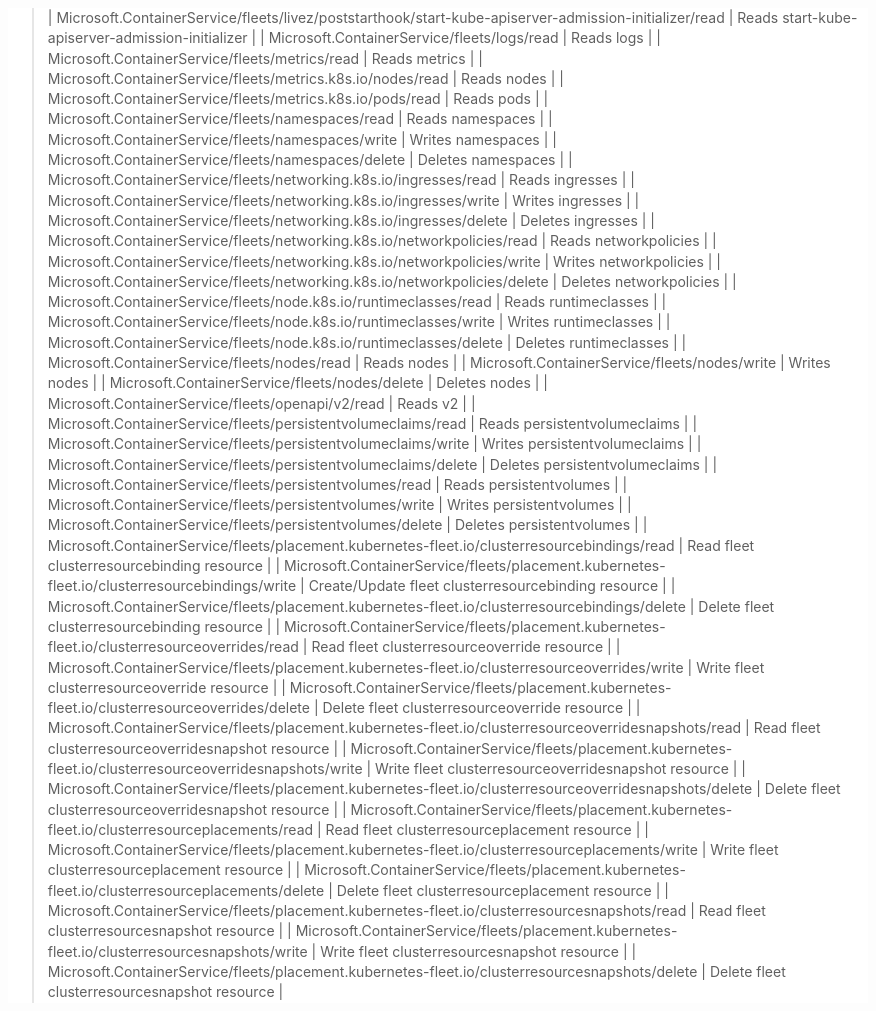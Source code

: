> | Microsoft.ContainerService/fleets/livez/poststarthook/start-kube-apiserver-admission-initializer/read | Reads start-kube-apiserver-admission-initializer |
> | Microsoft.ContainerService/fleets/logs/read | Reads logs |
> | Microsoft.ContainerService/fleets/metrics/read | Reads metrics |
> | Microsoft.ContainerService/fleets/metrics.k8s.io/nodes/read | Reads nodes |
> | Microsoft.ContainerService/fleets/metrics.k8s.io/pods/read | Reads pods |
> | Microsoft.ContainerService/fleets/namespaces/read | Reads namespaces |
> | Microsoft.ContainerService/fleets/namespaces/write | Writes namespaces |
> | Microsoft.ContainerService/fleets/namespaces/delete | Deletes namespaces |
> | Microsoft.ContainerService/fleets/networking.k8s.io/ingresses/read | Reads ingresses |
> | Microsoft.ContainerService/fleets/networking.k8s.io/ingresses/write | Writes ingresses |
> | Microsoft.ContainerService/fleets/networking.k8s.io/ingresses/delete | Deletes ingresses |
> | Microsoft.ContainerService/fleets/networking.k8s.io/networkpolicies/read | Reads networkpolicies |
> | Microsoft.ContainerService/fleets/networking.k8s.io/networkpolicies/write | Writes networkpolicies |
> | Microsoft.ContainerService/fleets/networking.k8s.io/networkpolicies/delete | Deletes networkpolicies |
> | Microsoft.ContainerService/fleets/node.k8s.io/runtimeclasses/read | Reads runtimeclasses |
> | Microsoft.ContainerService/fleets/node.k8s.io/runtimeclasses/write | Writes runtimeclasses |
> | Microsoft.ContainerService/fleets/node.k8s.io/runtimeclasses/delete | Deletes runtimeclasses |
> | Microsoft.ContainerService/fleets/nodes/read | Reads nodes |
> | Microsoft.ContainerService/fleets/nodes/write | Writes nodes |
> | Microsoft.ContainerService/fleets/nodes/delete | Deletes nodes |
> | Microsoft.ContainerService/fleets/openapi/v2/read | Reads v2 |
> | Microsoft.ContainerService/fleets/persistentvolumeclaims/read | Reads persistentvolumeclaims |
> | Microsoft.ContainerService/fleets/persistentvolumeclaims/write | Writes persistentvolumeclaims |
> | Microsoft.ContainerService/fleets/persistentvolumeclaims/delete | Deletes persistentvolumeclaims |
> | Microsoft.ContainerService/fleets/persistentvolumes/read | Reads persistentvolumes |
> | Microsoft.ContainerService/fleets/persistentvolumes/write | Writes persistentvolumes |
> | Microsoft.ContainerService/fleets/persistentvolumes/delete | Deletes persistentvolumes |
> | Microsoft.ContainerService/fleets/placement.kubernetes-fleet.io/clusterresourcebindings/read | Read fleet clusterresourcebinding resource |
> | Microsoft.ContainerService/fleets/placement.kubernetes-fleet.io/clusterresourcebindings/write | Create/Update fleet clusterresourcebinding resource |
> | Microsoft.ContainerService/fleets/placement.kubernetes-fleet.io/clusterresourcebindings/delete | Delete fleet clusterresourcebinding resource |
> | Microsoft.ContainerService/fleets/placement.kubernetes-fleet.io/clusterresourceoverrides/read | Read fleet clusterresourceoverride resource |
> | Microsoft.ContainerService/fleets/placement.kubernetes-fleet.io/clusterresourceoverrides/write | Write fleet clusterresourceoverride resource |
> | Microsoft.ContainerService/fleets/placement.kubernetes-fleet.io/clusterresourceoverrides/delete | Delete fleet clusterresourceoverride resource |
> | Microsoft.ContainerService/fleets/placement.kubernetes-fleet.io/clusterresourceoverridesnapshots/read | Read fleet clusterresourceoverridesnapshot resource |
> | Microsoft.ContainerService/fleets/placement.kubernetes-fleet.io/clusterresourceoverridesnapshots/write | Write fleet clusterresourceoverridesnapshot resource |
> | Microsoft.ContainerService/fleets/placement.kubernetes-fleet.io/clusterresourceoverridesnapshots/delete | Delete fleet clusterresourceoverridesnapshot resource |
> | Microsoft.ContainerService/fleets/placement.kubernetes-fleet.io/clusterresourceplacements/read | Read fleet clusterresourceplacement resource |
> | Microsoft.ContainerService/fleets/placement.kubernetes-fleet.io/clusterresourceplacements/write | Write fleet clusterresourceplacement resource |
> | Microsoft.ContainerService/fleets/placement.kubernetes-fleet.io/clusterresourceplacements/delete | Delete fleet clusterresourceplacement resource |
> | Microsoft.ContainerService/fleets/placement.kubernetes-fleet.io/clusterresourcesnapshots/read | Read fleet clusterresourcesnapshot resource |
> | Microsoft.ContainerService/fleets/placement.kubernetes-fleet.io/clusterresourcesnapshots/write | Write fleet clusterresourcesnapshot resource |
> | Microsoft.ContainerService/fleets/placement.kubernetes-fleet.io/clusterresourcesnapshots/delete | Delete fleet clusterresourcesnapshot resource |